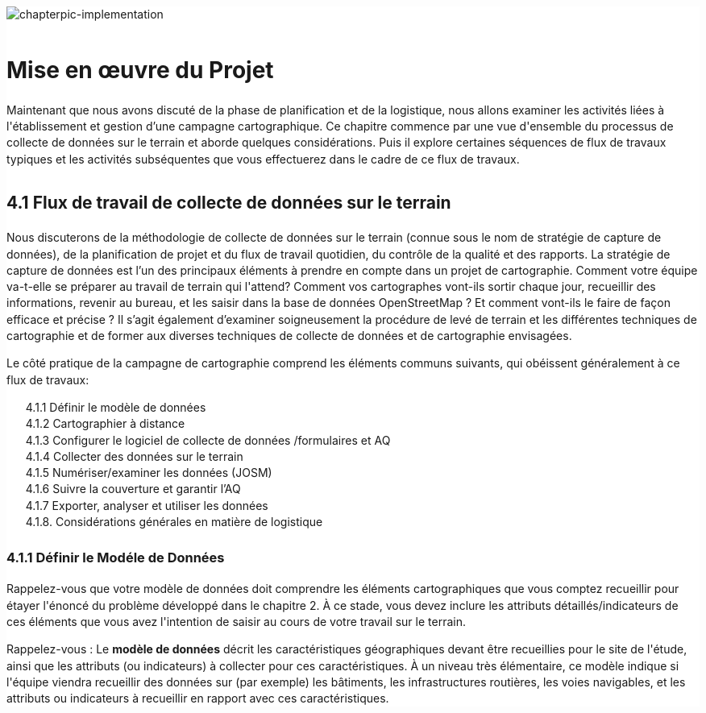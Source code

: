 <div class="c-box-image">
    <img src="/images/posts/4/chapterpic-implementation-2.jpg" alt="chapterpic-implementation" />
</div>

# Mise en œuvre du Projet

Maintenant que nous avons discuté de la phase de planification et de la logistique, nous allons examiner les activités liées à l'établissement et gestion d’une campagne cartographique. Ce chapitre commence par une vue d'ensemble du processus de collecte de données sur le terrain et aborde quelques considérations. Puis il explore certaines séquences de flux de travaux typiques et les activités subséquentes que vous effectuerez dans le cadre de ce flux de travaux.

## 4.1 Flux de travail de collecte de données sur le terrain

Nous discuterons de la méthodologie de collecte de données sur le terrain (connue sous le nom de stratégie de capture de données), de la planification de projet et du flux de travail quotidien, du contrôle de la qualité et des rapports. La stratégie de capture de données est l’un des principaux éléments à prendre en compte dans un projet de cartographie. Comment votre équipe va-t-elle se préparer au travail de terrain qui l'attend? Comment vos cartographes vont-ils sortir chaque jour, recueillir des informations, revenir au bureau, et les saisir dans la base de données OpenStreetMap ? Et comment vont-ils le faire de façon efficace et précise ? Il s’agit également d’examiner soigneusement la procédure de levé de terrain et les différentes techniques de cartographie et de former aux diverses techniques de collecte de données et de cartographie envisagées.

Le côté pratique de la campagne de cartographie comprend les éléments communs suivants, qui obéissent généralement à ce flux de travaux:
<div class="c-list">
  <ul style="list-style-type: none;">
    <li>4.1.1   Définir le modèle de données</li>
    <li>4.1.2   Cartographier à distance</li>
    <li>4.1.3   Configurer le logiciel de collecte de données /formulaires et AQ</li>
    <li>4.1.4   Collecter des données sur le terrain</li>
    <li>4.1.5   Numériser/examiner les données (JOSM)</li>
    <li>4.1.6   Suivre la couverture et garantir l’AQ</li>
    <li>4.1.7   Exporter, analyser et utiliser les données</li>
    <li>4.1.8. Considérations générales en matière de logistique</li>
  </ul>
</div>


### 4.1.1 Définir le Modéle de Données

Rappelez-vous que votre modèle de données doit comprendre les éléments cartographiques que vous comptez recueillir pour étayer l'énoncé du problème développé dans le chapitre 2. À ce stade, vous devez inclure les attributs détaillés/indicateurs de ces éléments que vous avez l'intention de saisir au cours de votre travail sur le terrain.

Rappelez-vous : Le <strong>modèle de données</strong> décrit les caractéristiques géographiques devant être recueillies pour le site de l'étude, ainsi que les attributs (ou indicateurs) à collecter pour ces caractéristiques. À un niveau très élémentaire, ce modèle indique si l'équipe viendra recueillir des données sur (par exemple) les bâtiments, les infrastructures routières, les voies navigables, et les attributs ou indicateurs à recueillir en rapport avec ces caractéristiques.

